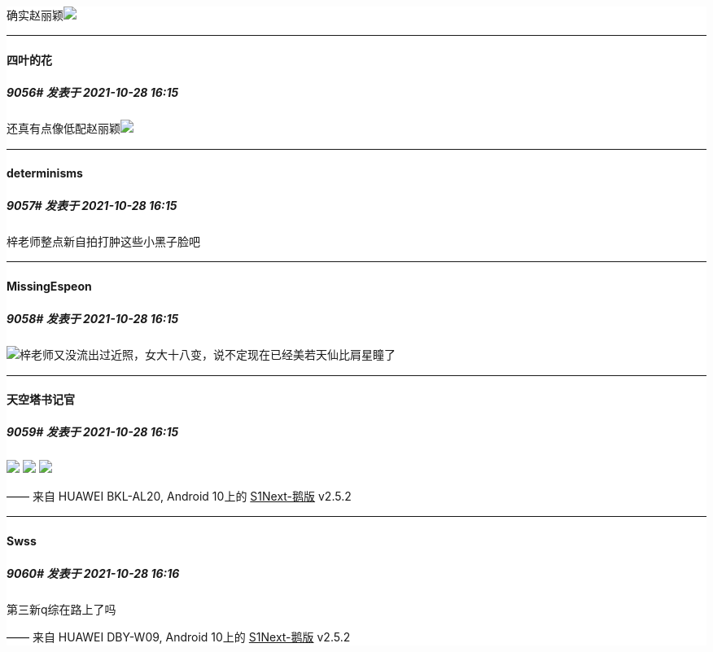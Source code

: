 确实赵丽颖<img src="https://static.saraba1st.com/image/smiley/face2017/067.png" referrerpolicy="no-referrer">


*****

####  四叶的花  
##### 9056#       发表于 2021-10-28 16:15


还真有点像低配赵丽颖<img src="https://static.saraba1st.com/image/smiley/face2017/067.png" referrerpolicy="no-referrer">


*****

####  determinisms  
##### 9057#       发表于 2021-10-28 16:15


梓老师整点新自拍打肿这些小黑子脸吧


*****

####  MissingEspeon  
##### 9058#       发表于 2021-10-28 16:15


<img src="https://static.saraba1st.com/image/smiley/face2017/037.png" referrerpolicy="no-referrer">梓老师又没流出过近照，女大十八变，说不定现在已经美若天仙比肩星瞳了


*****

####  天空塔书记官  
##### 9059#       发表于 2021-10-28 16:15


<img src="https://static.saraba1st.com/image/smiley/face2017/067.png" referrerpolicy="no-referrer">

<img src="https://p.sda1.dev/2/57c29774d2f5f4658a1b4081bf7ceacf/IMG_CMP_85669528.jpeg" referrerpolicy="no-referrer">

<img src="https://p.sda1.dev/2/ecbf7aa2376606c89c56832ab08bb619/IMG_CMP_78576822.jpeg" referrerpolicy="no-referrer">

—— 来自 HUAWEI BKL-AL20, Android 10上的 [S1Next-鹅版](https://github.com/ykrank/S1-Next/releases) v2.5.2


*****

####  Swss  
##### 9060#       发表于 2021-10-28 16:16


第三新q综在路上了吗


—— 来自 HUAWEI DBY-W09, Android 10上的 [S1Next-鹅版](https://github.com/ykrank/S1-Next/releases) v2.5.2

